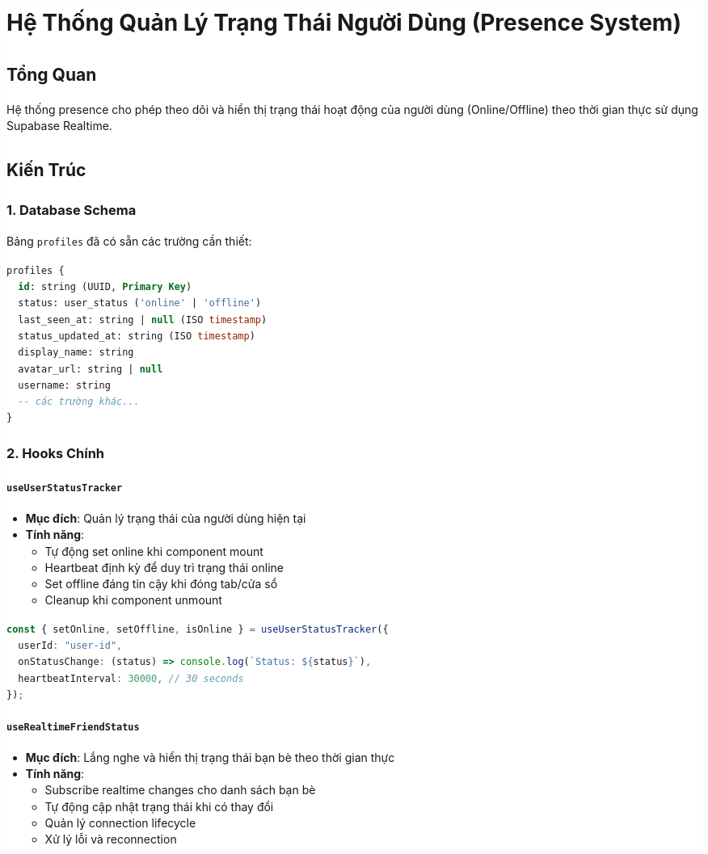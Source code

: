 # Hệ Thống Quản Lý Trạng Thái Người Dùng (Presence System)

## Tổng Quan

Hệ thống presence cho phép theo dõi và hiển thị trạng thái hoạt động của người dùng (Online/Offline) theo thời gian thực sử dụng Supabase Realtime.

## Kiến Trúc

### 1. Database Schema

Bảng `profiles` đã có sẵn các trường cần thiết:

```sql
profiles {
  id: string (UUID, Primary Key)
  status: user_status ('online' | 'offline')
  last_seen_at: string | null (ISO timestamp)
  status_updated_at: string (ISO timestamp)
  display_name: string
  avatar_url: string | null
  username: string
  -- các trường khác...
}
```

### 2. Hooks Chính

#### `useUserStatusTracker`

- **Mục đích**: Quản lý trạng thái của người dùng hiện tại
- **Tính năng**:
  - Tự động set online khi component mount
  - Heartbeat định kỳ để duy trì trạng thái online
  - Set offline đáng tin cậy khi đóng tab/cửa sổ
  - Cleanup khi component unmount

```typescript
const { setOnline, setOffline, isOnline } = useUserStatusTracker({
  userId: "user-id",
  onStatusChange: (status) => console.log(`Status: ${status}`),
  heartbeatInterval: 30000, // 30 seconds
});
```

#### `useRealtimeFriendStatus`

- **Mục đích**: Lắng nghe và hiển thị trạng thái bạn bè theo thời gian thực
- **Tính năng**:
  - Subscribe realtime changes cho danh sách bạn bè
  - Tự động cập nhật trạng thái khi có thay đổi
  - Quản lý connection lifecycle
  - Xử lý lỗi và reconnection

